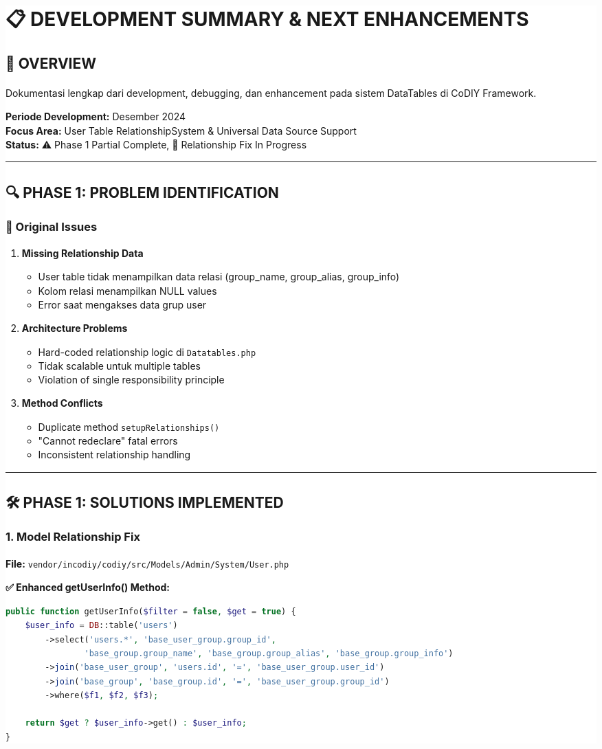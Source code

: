 # 📋 DEVELOPMENT SUMMARY & NEXT ENHANCEMENTS

## 🎯 **OVERVIEW**
Dokumentasi lengkap dari development, debugging, dan enhancement pada sistem DataTables di CoDIY Framework.

**Periode Development:** Desember 2024  
**Focus Area:** User Table RelationshipSystem & Universal Data Source Support  
**Status:** ⚠️ Phase 1 Partial Complete, 🔧 Relationship Fix In Progress

---

## 🔍 **PHASE 1: PROBLEM IDENTIFICATION**

### **🚨 Original Issues**
1. **Missing Relationship Data**
   - User table tidak menampilkan data relasi (group_name, group_alias, group_info)
   - Kolom relasi menampilkan NULL values
   - Error saat mengakses data grup user

2. **Architecture Problems**
   - Hard-coded relationship logic di `Datatables.php`
   - Tidak scalable untuk multiple tables
   - Violation of single responsibility principle

3. **Method Conflicts**
   - Duplicate method `setupRelationships()`
   - "Cannot redeclare" fatal errors
   - Inconsistent relationship handling

---

## 🛠️ **PHASE 1: SOLUTIONS IMPLEMENTED**

### **1. Model Relationship Fix**
**File:** `vendor/incodiy/codiy/src/Models/Admin/System/User.php`

**✅ Enhanced getUserInfo() Method:**
```php
public function getUserInfo($filter = false, $get = true) {
    $user_info = DB::table('users')
        ->select('users.*', 'base_user_group.group_id', 
                'base_group.group_name', 'base_group.group_alias', 'base_group.group_info')
        ->join('base_user_group', 'users.id', '=', 'base_user_group.user_id')
        ->join('base_group', 'base_group.id', '=', 'base_user_group.group_id')
        ->where($f1, $f2, $f3);
    
    return $get ? $user_info->get() : $user_info;
}
```
